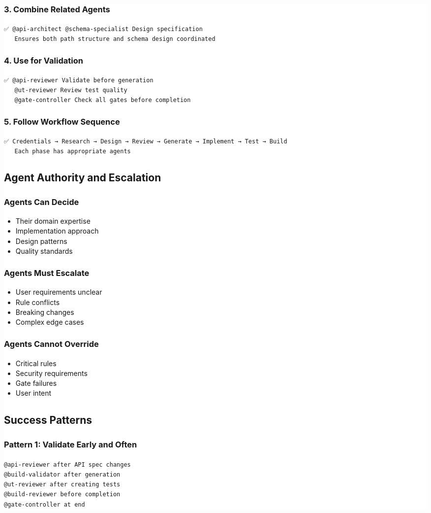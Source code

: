 ### 3. Combine Related Agents
```
✅ @api-architect @schema-specialist Design specification
   Ensures both path structure and schema design coordinated
```

### 4. Use for Validation
```
✅ @api-reviewer Validate before generation
   @ut-reviewer Review test quality
   @gate-controller Check all gates before completion
```

### 5. Follow Workflow Sequence
```
✅ Credentials → Research → Design → Review → Generate → Implement → Test → Build
   Each phase has appropriate agents
```

## Agent Authority and Escalation

### Agents Can Decide
- Their domain expertise
- Implementation approach
- Design patterns
- Quality standards

### Agents Must Escalate
- User requirements unclear
- Rule conflicts
- Breaking changes
- Complex edge cases

### Agents Cannot Override
- Critical rules
- Security requirements
- Gate failures
- User intent

## Success Patterns

### Pattern 1: Validate Early and Often
```
@api-reviewer after API spec changes
@build-validator after generation
@ut-reviewer after creating tests
@build-reviewer before completion
@gate-controller at end
```
